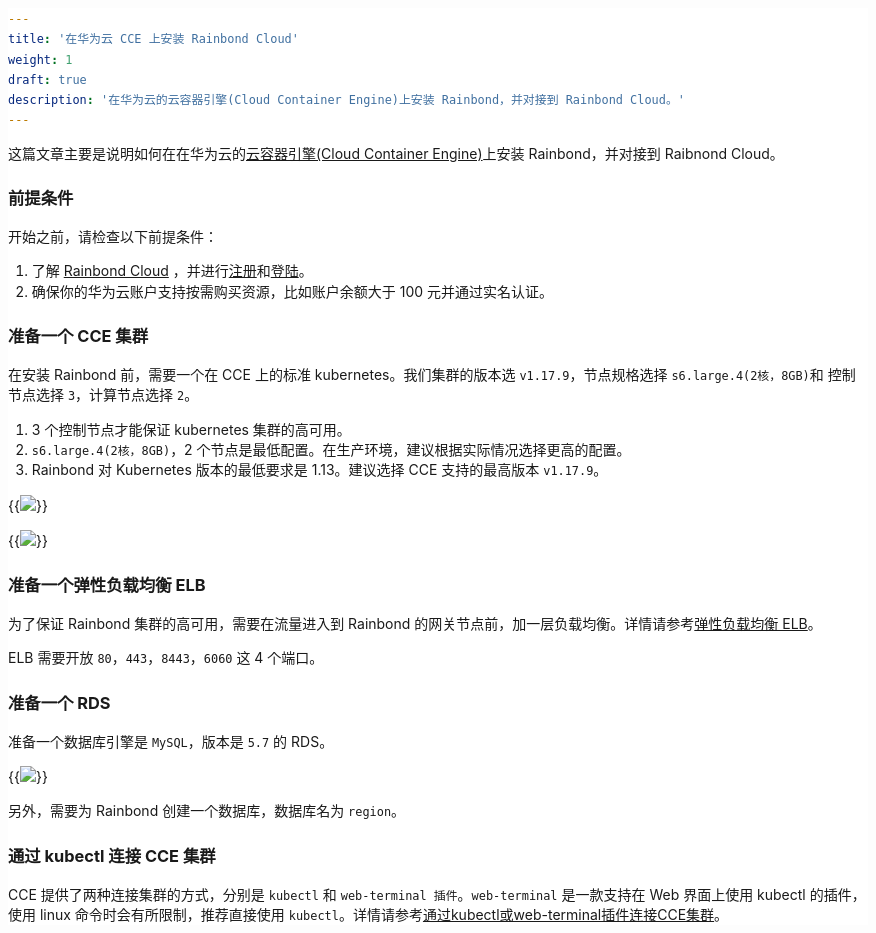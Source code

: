 ```yaml
---
title: '在华为云 CCE 上安装 Rainbond Cloud'
weight: 1
draft: true
description: '在华为云的云容器引擎(Cloud Container Engine)上安装 Rainbond，并对接到 Rainbond Cloud。'
---
```


这篇文章主要是说明如何在在华为云的[云容器引擎(Cloud Container Engine)](https://support.huaweicloud.com/productdesc-cce/cce_productdesc_0001.html)上安装 Rainbond，并对接到 Raibnond Cloud。

### 前提条件

开始之前，请检查以下前提条件：

1. 了解 [Rainbond Cloud](../../../quick-start/rainbond-cloud/) ，并进行[注册](https://cloud.goodrain.com/enterprise-server/registered)和[登陆](https://cloud.goodrain.com/enterprise-server/login)。
1. 确保你的华为云账户支持按需购买资源，比如账户余额大于 100 元并通过实名认证。

### 准备一个 CCE 集群

在安装 Rainbond 前，需要一个在 CCE 上的标准 kubernetes。我们集群的版本选 `v1.17.9`，节点规格选择 `s6.large.4(2核，8GB)`和 控制节点选择 `3`，计算节点选择 `2`。

1. 3 个控制节点才能保证 kubernetes 集群的高可用。
1. `s6.large.4(2核，8GB)`，2 个节点是最低配置。在生产环境，建议根据实际情况选择更高的配置。
1. Rainbond 对 Kubernetes 版本的最低要求是 1.13。建议选择 CCE 支持的最高版本 `v1.17.9`。

{{<image src="https://grstatic.oss-cn-shanghai.aliyuncs.com/docs/images/%E8%B4%AD%E4%B9%B0%E6%B7%B7%E5%90%88%E9%9B%86%E7%BE%A4-%E5%88%9B%E5%BB%BA%E8%8A%82%E7%82%B9.png" width="100%" >}}

{{<image src="https://grstatic.oss-cn-shanghai.aliyuncs.com/docs/images/%E8%B4%AD%E4%B9%B0%E6%B7%B7%E5%90%88%E9%9B%86%E7%BE%A4-%E5%88%9B%E5%BB%BA%E8%8A%82%E7%82%B9.png" width="100%" >}}

### 准备一个弹性负载均衡 ELB

为了保证 Rainbond 集群的高可用，需要在流量进入到 Rainbond 的网关节点前，加一层负载均衡。详情请参考[弹性负载均衡 ELB](https://support.huaweicloud.com/elb/index.html)。

ELB 需要开放 `80`，`443`，`8443`，`6060` 这 4 个端口。

### 准备一个 RDS

准备一个数据库引擎是 `MySQL`，版本是 `5.7` 的 RDS。

{{<image src="https://grstatic.oss-cn-shanghai.aliyuncs.com/docs/images/%E5%8D%8E%E4%B8%BA%E4%BA%91%E5%88%9B%E5%BB%BA%20RDS.png" width="100%" >}}

另外，需要为 Rainbond 创建一个数据库，数据库名为 `region`。

### 通过 kubectl 连接 CCE 集群

CCE 提供了两种连接集群的方式，分别是 `kubectl` 和 `web-terminal 插件`。`web-terminal` 是一款支持在 Web 界面上使用 kubectl 的插件，使用 linux 命令时会有所限制，推荐直接使用 `kubectl`。详情请参考[通过kubectl或web-terminal插件连接CCE集群](https://support.huaweicloud.com/usermanual-cce/cce_01_0107.html)。
